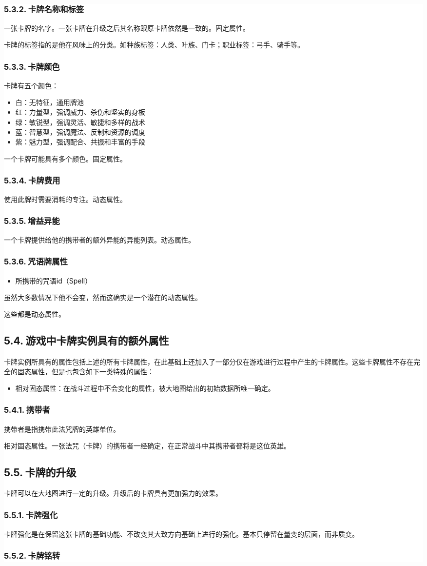 ### 5.3.2. 卡牌名称和标签

一张卡牌的名字。一张卡牌在升级之后其名称跟原卡牌依然是一致的。固定属性。

卡牌的标签指的是他在风味上的分类。如种族标签：人类、叶族、门卡；职业标签：弓手、骑手等。

### 5.3.3. 卡牌颜色

卡牌有五个颜色：

+ 白：无特征，通用牌池
+ 红：力量型，强调威力、杀伤和坚实的身板
+ 绿：敏锐型，强调灵活、敏捷和多样的战术
+ 蓝：智慧型，强调魔法、反制和资源的调度
+ 紫：魅力型，强调配合、共振和丰富的手段

一个卡牌可能具有多个颜色。固定属性。

### 5.3.4. 卡牌费用

使用此牌时需要消耗的专注。动态属性。

### 5.3.5. 增益异能

一个卡牌提供给他的携带者的额外异能的异能列表。动态属性。

### 5.3.6. 咒语牌属性

+ 所携带的咒语id（Spell）

虽然大多数情况下他不会变，然而这确实是一个潜在的动态属性。

这些都是动态属性。

## 5.4. 游戏中卡牌实例具有的额外属性

卡牌实例所具有的属性包括上述的所有卡牌属性，在此基础上还加入了一部分仅在游戏进行过程中产生的卡牌属性。这些卡牌属性不存在完全的固态属性，但是也包含如下一类特殊的属性：

+ 相对固态属性：在战斗过程中不会变化的属性，被大地图给出的初始数据所唯一确定。

### 5.4.1. 携带者

携带者是指携带此法咒牌的英雄单位。

相对固态属性。一张法咒（卡牌）的携带者一经确定，在正常战斗中其携带者都将是这位英雄。

## 5.5. 卡牌的升级

卡牌可以在大地图进行一定的升级。升级后的卡牌具有更加强力的效果。

### 5.5.1. 卡牌强化

卡牌强化是在保留这张卡牌的基础功能、不改变其大致方向基础上进行的强化。基本只停留在量变的层面，而非质变。

### 5.5.2. 卡牌铭转
